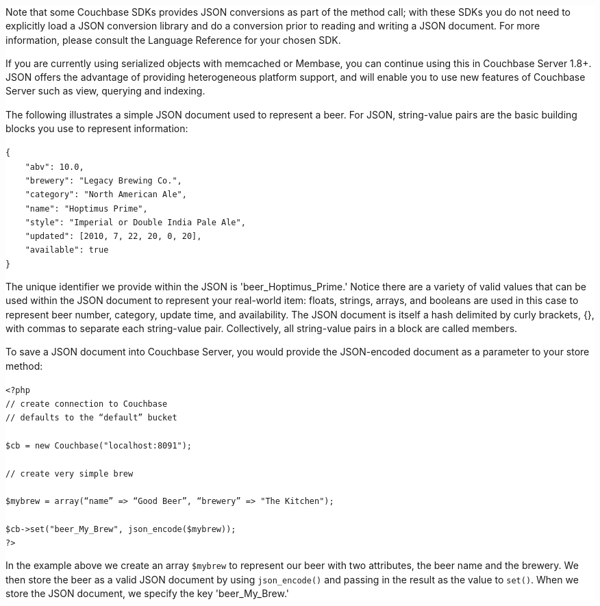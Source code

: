 Note that some Couchbase SDKs provides JSON conversions as part of the method
call; with these SDKs you do not need to explicitly load a JSON conversion
library and do a conversion prior to reading and writing a JSON document. For
more information, please consult the Language Reference for your chosen SDK.

If you are currently using serialized objects with memcached or Membase, you can
continue using this in Couchbase Server 1.8+. JSON offers the advantage of
providing heterogeneous platform support, and will enable you to use new
features of Couchbase Server such as view, querying and indexing.

The following illustrates a simple JSON document used to represent a beer. For
JSON, string-value pairs are the basic building blocks you use to represent
information:


```
{
    "abv": 10.0,
    "brewery": "Legacy Brewing Co.",
    "category": "North American Ale",
    "name": "Hoptimus Prime",
    "style": "Imperial or Double India Pale Ale",
    "updated": [2010, 7, 22, 20, 0, 20],
    "available": true
}
```

The unique identifier we provide within the JSON is 'beer\_Hoptimus\_Prime.'
Notice there are a variety of valid values that can be used within the JSON
document to represent your real-world item: floats, strings, arrays, and
booleans are used in this case to represent beer number, category, update time,
and availability. The JSON document is itself a hash delimited by curly
brackets, {}, with commas to separate each string-value pair. Collectively, all
string-value pairs in a block are called members.

To save a JSON document into Couchbase Server, you would provide the
JSON-encoded document as a parameter to your store method:


```
<?php
// create connection to Couchbase
// defaults to the “default” bucket

$cb = new Couchbase("localhost:8091");

// create very simple brew

$mybrew = array(“name” => “Good Beer”, “brewery” => "The Kitchen");

$cb->set("beer_My_Brew", json_encode($mybrew));
?>
```

In the example above we create an array `$mybrew` to represent our beer with two
attributes, the beer name and the brewery. We then store the beer as a valid
JSON document by using `json_encode()` and passing in the result as the value to
`set()`. When we store the JSON document, we specify the key 'beer\_My\_Brew.'
